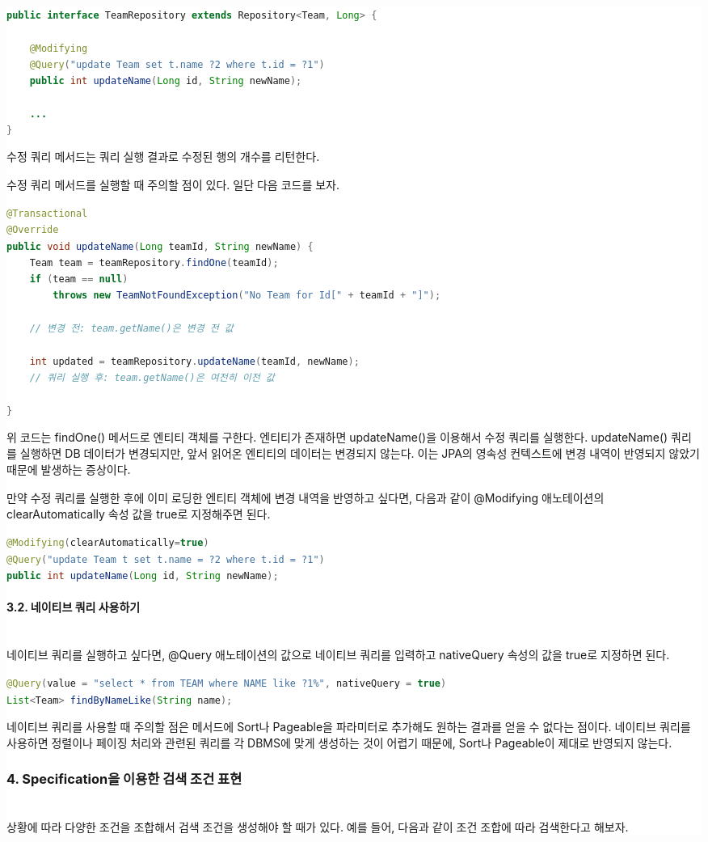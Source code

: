 ```java
public interface TeamRepository extends Repository<Team, Long> {
	
	@Modifying
	@Query("update Team set t.name ?2 where t.id = ?1")
	public int updateName(Long id, String newName);

	...
}
```

수정 쿼리 메서드는 쿼리 실행 결과로 수정된 행의 개수를 리턴한다.  

수정 쿼리 메서드를 실행할 때 주의할 점이 있다. 일단 다음 코드를 보자.  

```java
@Transactional
@Override
public void updateName(Long teamId, String newName) {
	Team team = teamRepository.findOne(teamId);
	if (team == null)
		throws new TeamNotFoundException("No Team for Id[" + teamId + "]");

	// 변경 전: team.getName()은 변경 전 값

	int updated = teamRepository.updateName(teamId, newName);
	// 쿼리 실행 후: team.getName()은 여전히 이전 값

}
```

위 코드는 findOne() 메서드로 엔티티 객체를 구한다. 엔티티가 존재하면 updateName()을 이용해서 수정 쿼리를 실행한다. updateName() 쿼리를 실행하면 DB 데이터가 변경되지만, 앞서 읽어온 엔티티의 데이터는 변경되지 않는다. 이는 JPA의 영속성 컨텍스트에 변경 내역이 반영되지 않았기 때문에 발생하는 증상이다.  

만약 수정 쿼리를 실행한 후에 이미 로딩한 엔티티 객체에 변경 내역을 반영하고 싶다면, 다음과 같이 &#64;Modifying 애노테이션의 clearAutomatically 속성 값을 true로 지정해주면 된다.  

```java
@Modifying(clearAutomatically=true)
@Query("update Team t set t.name = ?2 where t.id = ?1")
public int updateName(Long id, String newName);
```

#### 3.2. 네이티브 쿼리 사용하기
<br/>
네이티브 쿼리를 실행하고 싶다면, &#64;Query 애노테이션의 값으로 네이티브 쿼리를 입력하고 nativeQuery 속성의 값을 true로 지정하면 된다.  

```java
@Query(value = "select * from TEAM where NAME like ?1%", nativeQuery = true)
List<Team> findByNameLike(String name);
```

네이티브 쿼리를 사용할 때 주의할 점은 메서드에 Sort나 Pageable을 파라미터로 추가해도 원하는 결과를 얻을 수 없다는 점이다. 네이티브 쿼리를 사용하면 정렬이나 페이징 처리와 관련된 쿼리를 각 DBMS에 맞게 생성하는 것이 어렵기 때문에, Sort나 Pageable이 제대로 반영되지 않는다.  

### 4. Specification을 이용한 검색 조건 표현
<br/>
상황에 따라 다양한 조건을 조합해서 검색 조건을 생성해야 할 때가 있다. 예를 들어, 다음과 같이 조건 조합에 따라 검색한다고 해보자.  
